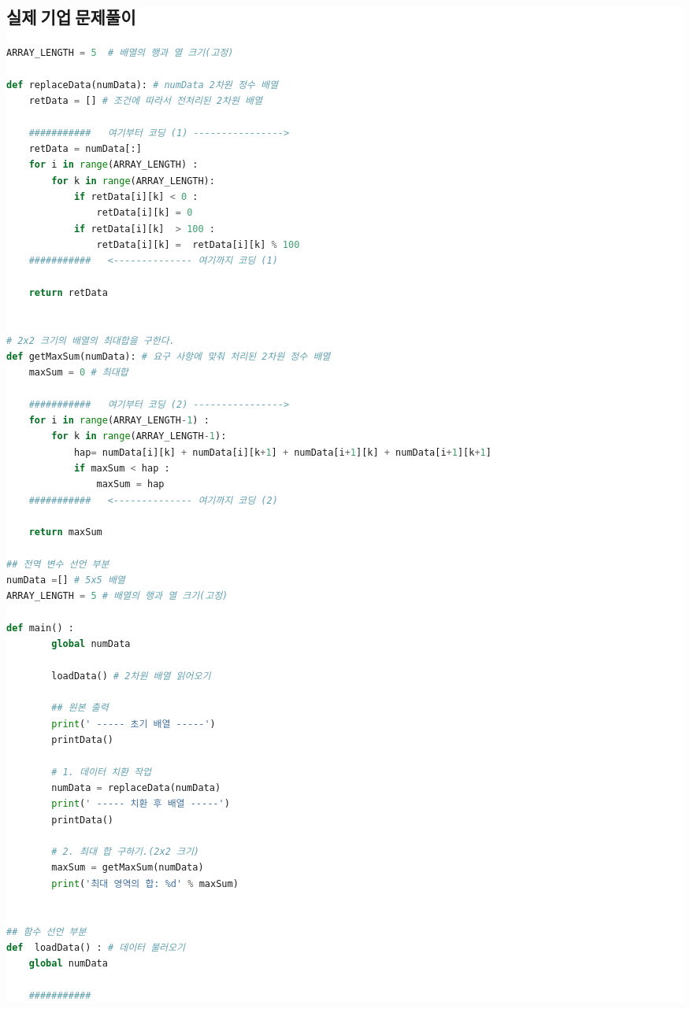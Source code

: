 ## 실제 기업 문제풀이

```python
ARRAY_LENGTH = 5  # 배열의 행과 열 크기(고정)

def replaceData(numData): # numData	2차원 정수 배열
    retData = [] # 조건에 따라서 전처리된 2차원 배열

    ###########   여기부터 코딩 (1) ---------------->
    retData = numData[:]
    for i in range(ARRAY_LENGTH) :
        for k in range(ARRAY_LENGTH):
            if retData[i][k] < 0 :
                retData[i][k] = 0
            if retData[i][k]  > 100 :
                retData[i][k] =  retData[i][k] % 100
    ###########   <-------------- 여기까지 코딩 (1)

    return retData


# 2x2 크기의 배열의 최대합을 구한다.
def getMaxSum(numData): # 요구 사항에 맞춰 처리된 2차원 정수 배열
    maxSum = 0 # 최대합

    ###########   여기부터 코딩 (2) ---------------->
    for i in range(ARRAY_LENGTH-1) :
        for k in range(ARRAY_LENGTH-1):
            hap= numData[i][k] + numData[i][k+1] + numData[i+1][k] + numData[i+1][k+1]
            if maxSum < hap :
                maxSum = hap
    ###########   <-------------- 여기까지 코딩 (2)

    return maxSum

## 전역 변수 선언 부분
numData =[] # 5x5 배열
ARRAY_LENGTH = 5 # 배열의 행과 열 크기(고정)

def main() :
        global numData

        loadData() # 2차원 배열 읽어오기

        ## 원본 출력
        print(' ----- 초기 배열 -----')
        printData()

        # 1. 데이터 치환 작업
        numData = replaceData(numData)
        print(' ----- 치환 후 배열 -----')
        printData()

        # 2. 최대 합 구하기.(2x2 크기)
        maxSum = getMaxSum(numData)
        print('최대 영역의 합: %d' % maxSum)

       
## 함수 선언 부분
def  loadData() : # 데이터 불러오기
    global numData

    ###########
```